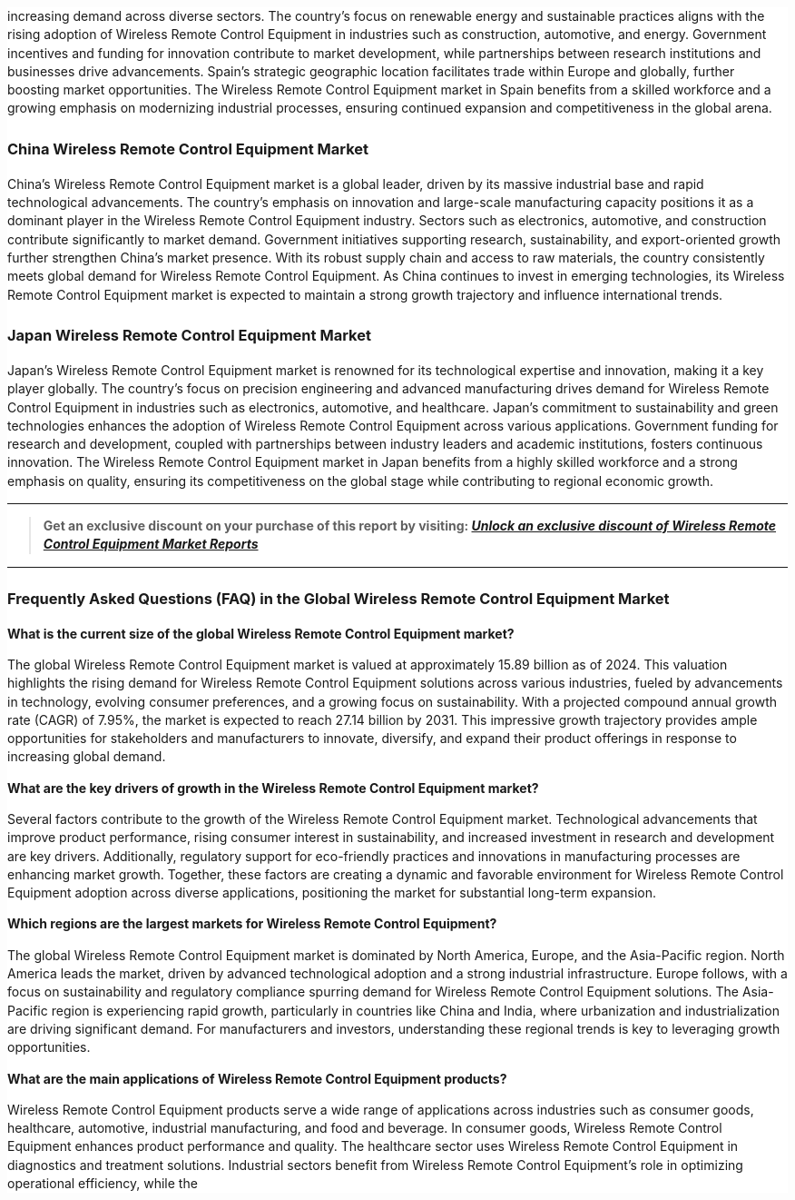 increasing demand across diverse sectors. The country&rsquo;s focus on renewable energy and sustainable practices aligns with the rising adoption of Wireless Remote Control Equipment in industries such as construction, automotive, and energy. Government incentives and funding for innovation contribute to market development, while partnerships between research institutions and businesses drive advancements. Spain&rsquo;s strategic geographic location facilitates trade within Europe and globally, further boosting market opportunities. The Wireless Remote Control Equipment market in Spain benefits from a skilled workforce and a growing emphasis on modernizing industrial processes, ensuring continued expansion and competitiveness in the global arena.</p><h3>China Wireless Remote Control Equipment Market</h3><p>China&rsquo;s Wireless Remote Control Equipment market is a global leader, driven by its massive industrial base and rapid technological advancements. The country&rsquo;s emphasis on innovation and large-scale manufacturing capacity positions it as a dominant player in the Wireless Remote Control Equipment industry. Sectors such as electronics, automotive, and construction contribute significantly to market demand. Government initiatives supporting research, sustainability, and export-oriented growth further strengthen China&rsquo;s market presence. With its robust supply chain and access to raw materials, the country consistently meets global demand for Wireless Remote Control Equipment. As China continues to invest in emerging technologies, its Wireless Remote Control Equipment market is expected to maintain a strong growth trajectory and influence international trends.</p><h3>Japan Wireless Remote Control Equipment Market</h3><p>Japan&rsquo;s Wireless Remote Control Equipment market is renowned for its technological expertise and innovation, making it a key player globally. The country&rsquo;s focus on precision engineering and advanced manufacturing drives demand for Wireless Remote Control Equipment in industries such as electronics, automotive, and healthcare. Japan&rsquo;s commitment to sustainability and green technologies enhances the adoption of Wireless Remote Control Equipment across various applications. Government funding for research and development, coupled with partnerships between industry leaders and academic institutions, fosters continuous innovation. The Wireless Remote Control Equipment market in Japan benefits from a highly skilled workforce and a strong emphasis on quality, ensuring its competitiveness on the global stage while contributing to regional economic growth.</p><hr /><blockquote><p><strong>Get an exclusive discount on your purchase of this report by visiting: <em><a href="://marketresearchpulse.com/ask-for-discount/5045?utm_source=Github&amp;utm_medium=030">Unlock an exclusive discount of Wireless Remote Control Equipment Market Reports</a></em>&nbsp;</strong></p></blockquote><hr /><h3>Frequently Asked Questions (FAQ) in the Global Wireless Remote Control Equipment Market</h3><p><strong>What is the current size of the global Wireless Remote Control Equipment market?</strong></p><p>The global Wireless Remote Control Equipment market is valued at approximately 15.89 billion as of 2024. This valuation highlights the rising demand for Wireless Remote Control Equipment solutions across various industries, fueled by advancements in technology, evolving consumer preferences, and a growing focus on sustainability. With a projected compound annual growth rate (CAGR) of 7.95%, the market is expected to reach 27.14 billion by 2031. This impressive growth trajectory provides ample opportunities for stakeholders and manufacturers to innovate, diversify, and expand their product offerings in response to increasing global demand.</p><p><strong>What are the key drivers of growth in the Wireless Remote Control Equipment market?</strong></p><p>Several factors contribute to the growth of the Wireless Remote Control Equipment market. Technological advancements that improve product performance, rising consumer interest in sustainability, and increased investment in research and development are key drivers. Additionally, regulatory support for eco-friendly practices and innovations in manufacturing processes are enhancing market growth. Together, these factors are creating a dynamic and favorable environment for Wireless Remote Control Equipment adoption across diverse applications, positioning the market for substantial long-term expansion.</p><p><strong>Which regions are the largest markets for Wireless Remote Control Equipment?</strong></p><p>The global Wireless Remote Control Equipment market is dominated by North America, Europe, and the Asia-Pacific region. North America leads the market, driven by advanced technological adoption and a strong industrial infrastructure. Europe follows, with a focus on sustainability and regulatory compliance spurring demand for Wireless Remote Control Equipment solutions. The Asia-Pacific region is experiencing rapid growth, particularly in countries like China and India, where urbanization and industrialization are driving significant demand. For manufacturers and investors, understanding these regional trends is key to leveraging growth opportunities.</p><p><strong>What are the main applications of Wireless Remote Control Equipment products?</strong></p><p>Wireless Remote Control Equipment products serve a wide range of applications across industries such as consumer goods, healthcare, automotive, industrial manufacturing, and food and beverage. In consumer goods, Wireless Remote Control Equipment enhances product performance and quality. The healthcare sector uses Wireless Remote Control Equipment in diagnostics and treatment solutions. Industrial sectors benefit from Wireless Remote Control Equipment&rsquo;s role in optimizing operational efficiency, while the